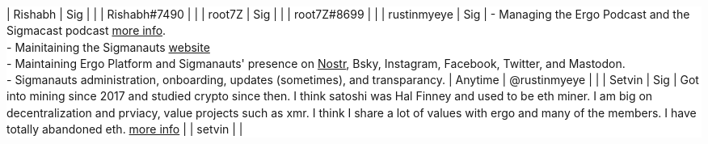 | Rishabh                     | Sig     |                                                                                                                                                                                                                                                                                                                                                                                                                                                                                                                                                                                                                                                                                                                                      |                                                                                                                                                                                                  | Rishabh#7490                                           |                                                                                                                                                                                                                      |
| root7Z                      | Sig     |                                                                                                                                                                                                                                                                                                                                                                                                                                                                                                                                                                                                                                                                                                                                      |                                                                                                                                                                                                  | root7Z#8699                                            |                                                                                                                                                                                                                      |
| rustinmyeye                 | Sig     | - Managing the Ergo Podcast and the Sigmacast podcast [more info](https://sigmanauts.com/podcast/).<br/>- Mainitaining the Sigmanauts [website](https://sigmanauts.com/)<br/>- Maintaining Ergo Platform and Sigmanauts' presence on [Nostr](https://iris.to/ergo), Bsky, Instagram, Facebook, Twitter, and Mastodon.<br/>- Sigmanauts administration, onboarding, updates (sometimes), and transparancy.                                                                                                                                                                                                                                                                                                                                                                      | Anytime                                                                                                                                                                                          | @rustinmyeye                                           |                                                                                                                                                                                                                      |
| Setvin                      | Sig     | Got into mining since 2017 and studied crypto since then. I think satoshi was Hal Finney and used to be eth miner. I am big on decentralization and prviacy, value projects such as xmr. I think I share a lot of values with ergo and many of the members. I have totally abandoned eth. [more info](https://my.ergoport.dev/cgi-bin/ergo/cast_vote_old_archive.pl?a=60.)                                                                                                                                                                                                                                                                                                                                                           |                                                                                                                                                                                                  | setvin                                                 |                                                                                                                                                                                                                      |